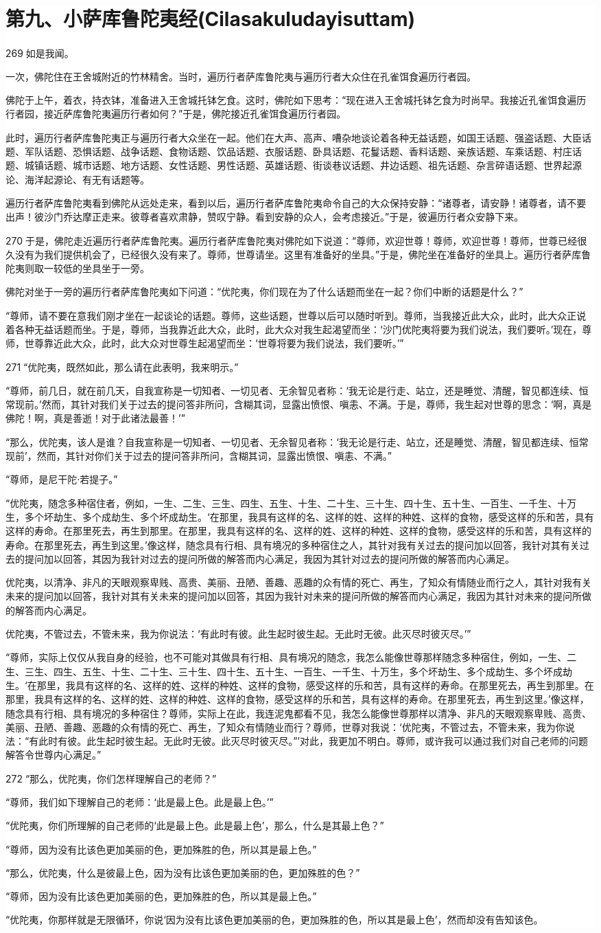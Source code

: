 # 第九、小萨库鲁陀夷经(Cilasakuludayisuttam)

269 如是我闻。

一次，佛陀住在王舍城附近的竹林精舍。当时，遍历行者萨库鲁陀夷与遍历行者大众住在孔雀饵食遍历行者园。

佛陀于上午，着衣，持衣钵，准备进入王舍城托钵乞食。这时，佛陀如下思考：“现在进入王舍城托钵乞食为时尚早。我接近孔雀饵食遍历行者园，接近萨库鲁陀夷遍历行者如何？”于是，佛陀接近孔雀饵食遍历行者园。

此时，遍历行者萨库鲁陀夷正与遍历行者大众坐在一起。他们在大声、高声、嘈杂地谈论着各种无益话题，如国王话题、强盗话题、大臣话题、军队话题、恐惧话题、战争话题、食物话题、饮品话题、衣服话题、卧具话题、花鬘话题、香料话题、亲族话题、车乘话题、村庄话题、城镇话题、城市话题、地方话题、女性话题、男性话题、英雄话题、街谈巷议话题、井边话题、祖先话题、杂言碎语话题、世界起源论、海洋起源论、有无有话题等。

遍历行者萨库鲁陀夷看到佛陀从远处走来，看到以后，遍历行者萨库鲁陀夷命令自己的大众保持安静：“诸尊者，请安静！诸尊者，请不要出声！彼沙门乔达摩正走来。彼尊者喜欢肃静，赞叹宁静。看到安静的众人，会考虑接近。”于是，彼遍历行者众安静下来。

270 于是，佛陀走近遍历行者萨库鲁陀夷。遍历行者萨库鲁陀夷对佛陀如下说道：“尊师，欢迎世尊！尊师，欢迎世尊！尊师，世尊已经很久没有为我们提供机会了，已经很久没有来了。尊师，世尊请坐。这里有准备好的坐具。”于是，佛陀坐在准备好的坐具上。遍历行者萨库鲁陀夷则取一较低的坐具坐于一旁。

佛陀对坐于一旁的遍历行者萨库鲁陀夷如下问道：“优陀夷，你们现在为了什么话题而坐在一起？你们中断的话题是什么？”

“尊师，请不要在意我们刚才坐在一起谈论的话题。尊师，这些话题，世尊以后可以随时听到。尊师，当我接近此大众，此时，此大众正说着各种无益话题而坐。于是，尊师，当我靠近此大众，此时，此大众对我生起渴望而坐：‘沙门优陀夷将要为我们说法，我们要听。’现在，尊师，世尊靠近此大众，此时，此大众对世尊生起渴望而坐：‘世尊将要为我们说法，我们要听。’”

271 “优陀夷，既然如此，那么请在此表明，我来明示。”

“尊师，前几日，就在前几天，自我宣称是一切知者、一切见者、无余智见者称：‘我无论是行走、站立，还是睡觉、清醒，智见都连续、恒常现前。’然而，其针对我们关于过去的提问答非所问，含糊其词，显露出愤恨、嗔恚、不满。于是，尊师，我生起对世尊的思念：‘啊，真是佛陀！啊，真是善逝！对于此诸法最善！’”

“那么，优陀夷，该人是谁？自我宣称是一切知者、一切见者、无余智见者称：‘我无论是行走、站立，还是睡觉、清醒，智见都连续、恒常现前’，然而，其针对你们关于过去的提问答非所问，含糊其词，显露出愤恨、嗔恚、不满。”

“尊师，是尼干陀·若提子。”

“优陀夷，随念多种宿住者，例如，一生、二生、三生、四生、五生、十生、二十生、三十生、四十生、五十生、一百生、一千生、十万生，多个坏劫生、多个成劫生、多个坏成劫生。‘在那里，我具有这样的名、这样的姓、这样的种姓、这样的食物，感受这样的乐和苦，具有这样的寿命。在那里死去，再生到那里。在那里，我具有这样的名、这样的姓、这样的种姓、这样的食物，感受这样的乐和苦，具有这样的寿命。在那里死去，再生到这里。’像这样，随念具有行相、具有境况的多种宿住之人，其针对我有关过去的提问加以回答，我针对其有关过去的提问加以回答，其因为我针对过去的提问所做的解答而内心满足，我因为其针对过去的提问所做的解答而内心满足。

优陀夷，以清净、非凡的天眼观察卑贱、高贵、美丽、丑陋、善趣、恶趣的众有情的死亡、再生，了知众有情随业而行之人，其针对我有关未来的提问加以回答，我针对其有关未来的提问加以回答，其因为我针对未来的提问所做的解答而内心满足，我因为其针对未来的提问所做的解答而内心满足。

优陀夷，不管过去，不管未来，我为你说法：‘有此时有彼。此生起时彼生起。无此时无彼。此灭尽时彼灭尽。’”

“尊师，实际上仅仅从我自身的经验，也不可能对其做具有行相、具有境况的随念，我怎么能像世尊那样随念多种宿住，例如，一生、二生、三生、四生、五生、十生、二十生、三十生、四十生、五十生、一百生、一千生、十万生，多个坏劫生、多个成劫生、多个坏成劫生。‘在那里，我具有这样的名、这样的姓、这样的种姓、这样的食物，感受这样的乐和苦，具有这样的寿命。在那里死去，再生到那里。在那里，我具有这样的名、这样的姓、这样的种姓、这样的食物，感受这样的乐和苦，具有这样的寿命。在那里死去，再生到这里。’像这样，随念具有行相、具有境况的多种宿住？尊师，实际上在此，我连泥鬼都看不见，我怎么能像世尊那样以清净、非凡的天眼观察卑贱、高贵、美丽、丑陋、善趣、恶趣的众有情的死亡、再生，了知众有情随业而行？尊师，世尊对我说：‘优陀夷，不管过去，不管未来，我为你说法：“有此时有彼。此生起时彼生起。无此时无彼。此灭尽时彼灭尽。”’对此，我更加不明白。尊师，或许我可以通过我们对自己老师的问题解答令世尊内心满足。”

272 “那么，优陀夷，你们怎样理解自己的老师？”

“尊师，我们如下理解自己的老师：‘此是最上色。此是最上色。’”

“优陀夷，你们所理解的自己老师的‘此是最上色。此是最上色’，那么，什么是其最上色？”

“尊师，因为没有比该色更加美丽的色，更加殊胜的色，所以其是最上色。”

“那么，优陀夷，什么是彼最上色，因为没有比该色更加美丽的色，更加殊胜的色？”

“尊师，因为没有比该色更加美丽的色，更加殊胜的色，所以其是最上色。”

“优陀夷，你那样就是无限循环，你说‘因为没有比该色更加美丽的色，更加殊胜的色，所以其是最上色’，然而却没有告知该色。
